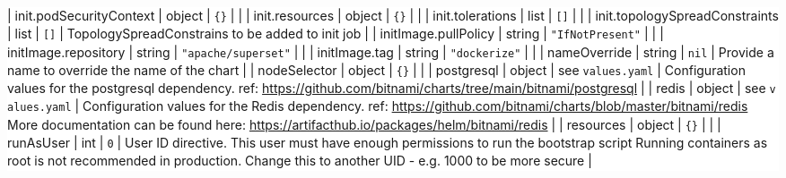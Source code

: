 | init.podSecurityContext                                   | object | `{}`                                               |                                                                                                                                                                                                                                                                                                                                     |
| init.resources                                            | object | `{}`                                               |                                                                                                                                                                                                                                                                                                                                     |
| init.tolerations                                          | list   | `[]`                                               |                                                                                                                                                                                                                                                                                                                                     |
| init.topologySpreadConstraints                            | list   | `[]`                                               | TopologySpreadConstrains to be added to init job                                                                                                                                                                                                                                                                                    |
| initImage.pullPolicy                                      | string | `"IfNotPresent"`                                   |                                                                                                                                                                                                                                                                                                                                     |
| initImage.repository                                      | string | `"apache/superset"`                                |                                                                                                                                                                                                                                                                                                                                     |
| initImage.tag                                             | string | `"dockerize"`                                      |                                                                                                                                                                                                                                                                                                                                     |
| nameOverride                                              | string | `nil`                                              | Provide a name to override the name of the chart                                                                                                                                                                                                                                                                                    |
| nodeSelector                                              | object | `{}`                                               |                                                                                                                                                                                                                                                                                                                                     |
| postgresql                                                | object | see `values.yaml`                                  | Configuration values for the postgresql dependency. ref: https://github.com/bitnami/charts/tree/main/bitnami/postgresql                                                                                                                                                                                                             |
| redis                                                     | object | see `values.yaml`                                  | Configuration values for the Redis dependency. ref: https://github.com/bitnami/charts/blob/master/bitnami/redis More documentation can be found here: https://artifacthub.io/packages/helm/bitnami/redis                                                                                                                            |
| resources                                                 | object | `{}`                                               |                                                                                                                                                                                                                                                                                                                                     |
| runAsUser                                                 | int    | `0`                                                | User ID directive. This user must have enough permissions to run the bootstrap script Running containers as root is not recommended in production. Change this to another UID - e.g. 1000 to be more secure                                                                                                                         |